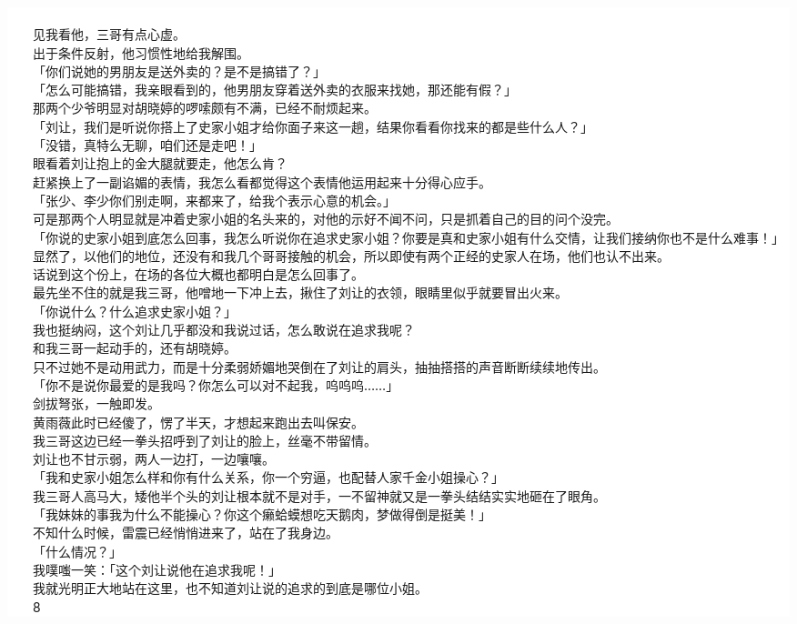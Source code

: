<br>   
&emsp;&emsp;见我看他，三哥有点心虚。  
<br>   
&emsp;&emsp;出于条件反射，他习惯性地给我解围。  
<br>   
&emsp;&emsp;「你们说她的男朋友是送外卖的？是不是搞错了？」  
<br>   
&emsp;&emsp;「怎么可能搞错，我亲眼看到的，他男朋友穿着送外卖的衣服来找她，那还能有假？」  
<br>   
&emsp;&emsp;那两个少爷明显对胡晓婷的啰嗦颇有不满，已经不耐烦起来。  
<br>   
&emsp;&emsp;「刘让，我们是听说你搭上了史家小姐才给你面子来这一趟，结果你看看你找来的都是些什么人？」  
<br>   
&emsp;&emsp;「没错，真特么无聊，咱们还是走吧！」  
<br>   
&emsp;&emsp;眼看着刘让抱上的金大腿就要走，他怎么肯？  
<br>   
&emsp;&emsp;赶紧换上了一副谄媚的表情，我怎么看都觉得这个表情他运用起来十分得心应手。  
<br>   
&emsp;&emsp;「张少、李少你们别走啊，来都来了，给我个表示心意的机会。」  
<br>   
&emsp;&emsp;可是那两个人明显就是冲着史家小姐的名头来的，对他的示好不闻不问，只是抓着自己的目的问个没完。  
<br>   
&emsp;&emsp;「你说的史家小姐到底怎么回事，我怎么听说你在追求史家小姐？你要是真和史家小姐有什么交情，让我们接纳你也不是什么难事！」  
<br>   
&emsp;&emsp;显然了，以他们的地位，还没有和我几个哥哥接触的机会，所以即使有两个正经的史家人在场，他们也认不出来。  
<br>   
&emsp;&emsp;话说到这个份上，在场的各位大概也都明白是怎么回事了。  
<br>   
&emsp;&emsp;最先坐不住的就是我三哥，他噌地一下冲上去，揪住了刘让的衣领，眼睛里似乎就要冒出火来。  
<br>   
&emsp;&emsp;「你说什么？什么追求史家小姐？」  
<br>   
&emsp;&emsp;我也挺纳闷，这个刘让几乎都没和我说过话，怎么敢说在追求我呢？  
<br>   
&emsp;&emsp;和我三哥一起动手的，还有胡晓婷。  
<br>   
&emsp;&emsp;只不过她不是动用武力，而是十分柔弱娇媚地哭倒在了刘让的肩头，抽抽搭搭的声音断断续续地传出。  
<br>   
&emsp;&emsp;「你不是说你最爱的是我吗？你怎么可以对不起我，呜呜呜……」  
<br>   
&emsp;&emsp;剑拔弩张，一触即发。  
<br>   
&emsp;&emsp;黄雨薇此时已经傻了，愣了半天，才想起来跑出去叫保安。  
<br>   
&emsp;&emsp;我三哥这边已经一拳头招呼到了刘让的脸上，丝毫不带留情。  
<br>   
&emsp;&emsp;刘让也不甘示弱，两人一边打，一边嚷嚷。  
<br>   
&emsp;&emsp;「我和史家小姐怎么样和你有什么关系，你一个穷逼，也配替人家千金小姐操心？」  
<br>   
&emsp;&emsp;我三哥人高马大，矮他半个头的刘让根本就不是对手，一不留神就又是一拳头结结实实地砸在了眼角。  
<br>   
&emsp;&emsp;「我妹妹的事我为什么不能操心？你这个癞蛤蟆想吃天鹅肉，梦做得倒是挺美！」  
<br>   
&emsp;&emsp;不知什么时候，雷震已经悄悄进来了，站在了我身边。  
<br>   
&emsp;&emsp;「什么情况？」  
<br>   
&emsp;&emsp;我噗嗤一笑：「这个刘让说他在追求我呢！」  
<br>   
&emsp;&emsp;我就光明正大地站在这里，也不知道刘让说的追求的到底是哪位小姐。  
<br>   
&emsp;&emsp;8  